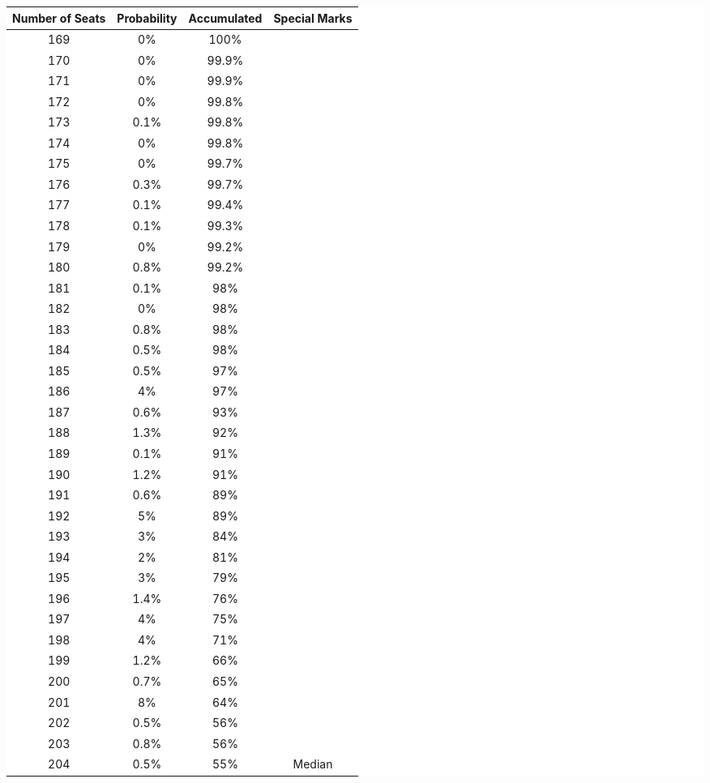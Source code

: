 | Number of Seats | Probability | Accumulated | Special Marks |
|:---------------:|:-----------:|:-----------:|:-------------:|
| 169 | 0% | 100% |  |
| 170 | 0% | 99.9% |  |
| 171 | 0% | 99.9% |  |
| 172 | 0% | 99.8% |  |
| 173 | 0.1% | 99.8% |  |
| 174 | 0% | 99.8% |  |
| 175 | 0% | 99.7% |  |
| 176 | 0.3% | 99.7% |  |
| 177 | 0.1% | 99.4% |  |
| 178 | 0.1% | 99.3% |  |
| 179 | 0% | 99.2% |  |
| 180 | 0.8% | 99.2% |  |
| 181 | 0.1% | 98% |  |
| 182 | 0% | 98% |  |
| 183 | 0.8% | 98% |  |
| 184 | 0.5% | 98% |  |
| 185 | 0.5% | 97% |  |
| 186 | 4% | 97% |  |
| 187 | 0.6% | 93% |  |
| 188 | 1.3% | 92% |  |
| 189 | 0.1% | 91% |  |
| 190 | 1.2% | 91% |  |
| 191 | 0.6% | 89% |  |
| 192 | 5% | 89% |  |
| 193 | 3% | 84% |  |
| 194 | 2% | 81% |  |
| 195 | 3% | 79% |  |
| 196 | 1.4% | 76% |  |
| 197 | 4% | 75% |  |
| 198 | 4% | 71% |  |
| 199 | 1.2% | 66% |  |
| 200 | 0.7% | 65% |  |
| 201 | 8% | 64% |  |
| 202 | 0.5% | 56% |  |
| 203 | 0.8% | 56% |  |
| 204 | 0.5% | 55% | Median |